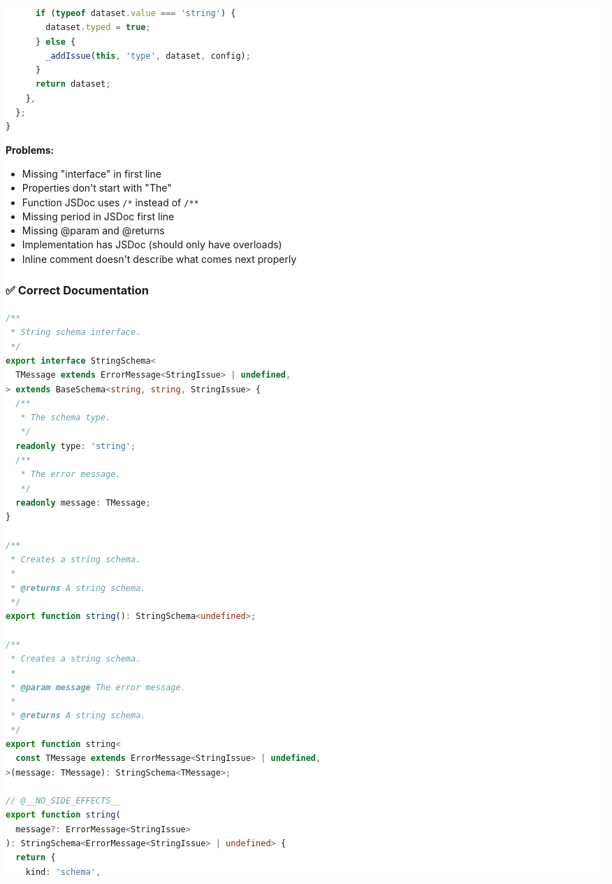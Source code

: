 ```typescript
      if (typeof dataset.value === 'string') {
        dataset.typed = true;
      } else {
        _addIssue(this, 'type', dataset, config);
      }
      return dataset;
    },
  };
}
```

**Problems:**

- Missing "interface" in first line
- Properties don't start with "The"
- Function JSDoc uses `/*` instead of `/**`
- Missing period in JSDoc first line
- Missing @param and @returns
- Implementation has JSDoc (should only have overloads)
- Inline comment doesn't describe what comes next properly

### ✅ Correct Documentation

```typescript
/**
 * String schema interface.
 */
export interface StringSchema<
  TMessage extends ErrorMessage<StringIssue> | undefined,
> extends BaseSchema<string, string, StringIssue> {
  /**
   * The schema type.
   */
  readonly type: 'string';
  /**
   * The error message.
   */
  readonly message: TMessage;
}

/**
 * Creates a string schema.
 *
 * @returns A string schema.
 */
export function string(): StringSchema<undefined>;

/**
 * Creates a string schema.
 *
 * @param message The error message.
 *
 * @returns A string schema.
 */
export function string<
  const TMessage extends ErrorMessage<StringIssue> | undefined,
>(message: TMessage): StringSchema<TMessage>;

// @__NO_SIDE_EFFECTS__
export function string(
  message?: ErrorMessage<StringIssue>
): StringSchema<ErrorMessage<StringIssue> | undefined> {
  return {
    kind: 'schema',
```